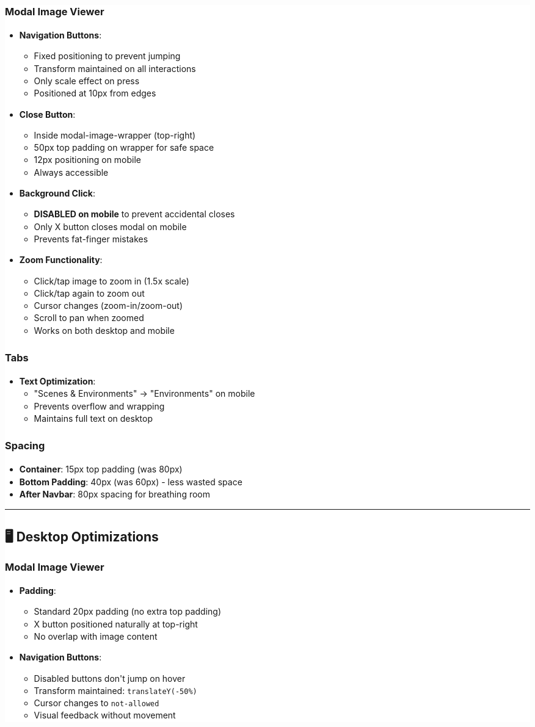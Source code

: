 ### Modal Image Viewer
- **Navigation Buttons**:
  - Fixed positioning to prevent jumping
  - Transform maintained on all interactions
  - Only scale effect on press
  - Positioned at 10px from edges

- **Close Button**:
  - Inside modal-image-wrapper (top-right)
  - 50px top padding on wrapper for safe space
  - 12px positioning on mobile
  - Always accessible

- **Background Click**: 
  - **DISABLED on mobile** to prevent accidental closes
  - Only X button closes modal on mobile
  - Prevents fat-finger mistakes

- **Zoom Functionality**:
  - Click/tap image to zoom in (1.5x scale)
  - Click/tap again to zoom out
  - Cursor changes (zoom-in/zoom-out)
  - Scroll to pan when zoomed
  - Works on both desktop and mobile

### Tabs
- **Text Optimization**:
  - "Scenes & Environments" → "Environments" on mobile
  - Prevents overflow and wrapping
  - Maintains full text on desktop

### Spacing
- **Container**: 15px top padding (was 80px)
- **Bottom Padding**: 40px (was 60px) - less wasted space
- **After Navbar**: 80px spacing for breathing room

---

## 🖥️ Desktop Optimizations

### Modal Image Viewer
- **Padding**: 
  - Standard 20px padding (no extra top padding)
  - X button positioned naturally at top-right
  - No overlap with image content

- **Navigation Buttons**:
  - Disabled buttons don't jump on hover
  - Transform maintained: `translateY(-50%)`
  - Cursor changes to `not-allowed`
  - Visual feedback without movement
